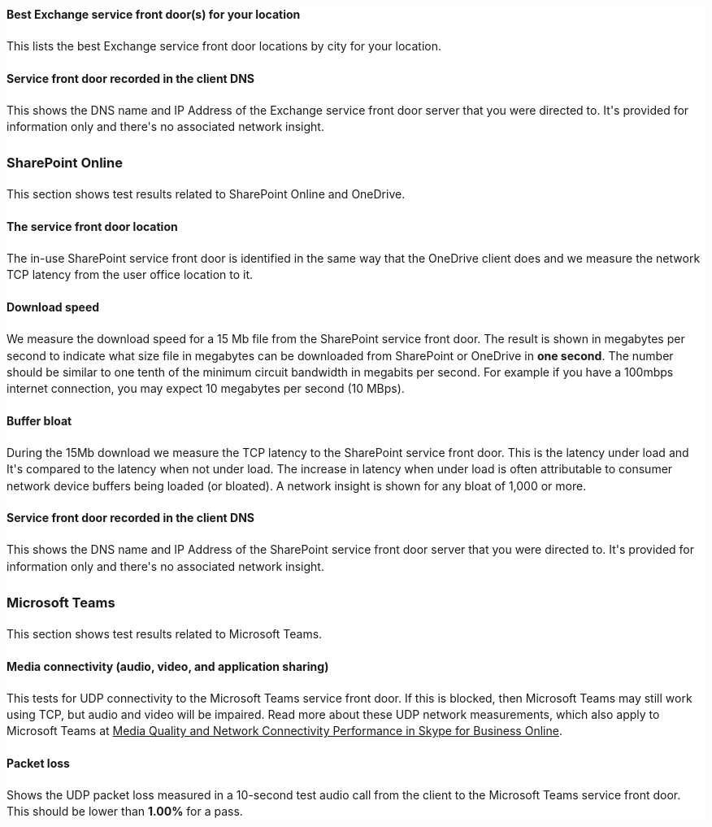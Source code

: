 #### Best Exchange service front door(s) for your location

This lists the best Exchange service front door locations by city for your location.

#### Service front door recorded in the client DNS

This shows the DNS name and IP Address of the Exchange service front door server that you were directed to. It's provided for information only and there's no associated network insight.

### SharePoint Online

This section shows test results related to SharePoint Online and OneDrive.

#### The service front door location

The in-use SharePoint service front door is identified in the same way that the OneDrive client does and we measure the network TCP latency from the user office location to it.

#### Download speed

We measure the download speed for a 15 Mb file from the SharePoint service front door. The result is shown in megabytes per second to indicate what size file in megabytes can be downloaded from SharePoint or OneDrive in **one second**. The number should be similar to one tenth of the minimum circuit bandwidth in megabits per second. For example if you have a 100mbps internet connection, you may expect 10 megabytes per second (10 MBps).

#### Buffer bloat

During the 15Mb download we measure the TCP latency to the SharePoint service front door. This is the latency under load and It's compared to the latency when not under load. The increase in latency when under load is often attributable to consumer network device buffers being loaded (or bloated). A network insight is shown for any bloat of 1,000 or more.

#### Service front door recorded in the client DNS

This shows the DNS name and IP Address of the SharePoint service front door server that you were directed to. It's provided for information only and there's no associated network insight.

### Microsoft Teams

This section shows test results related to Microsoft Teams.

#### Media connectivity (audio, video, and application sharing)

This tests for UDP connectivity to the Microsoft Teams service front door. If this is blocked, then Microsoft Teams may still work using TCP, but audio and video will be impaired. Read more about these UDP network measurements, which also apply to Microsoft Teams at [Media Quality and Network Connectivity Performance in Skype for Business Online](/skypeforbusiness/optimizing-your-network/media-quality-and-network-connectivity-performance).

#### Packet loss

Shows the UDP packet loss measured in a 10-second test audio call from the client to the Microsoft Teams service front door. This should be lower than **1.00%** for a pass.
